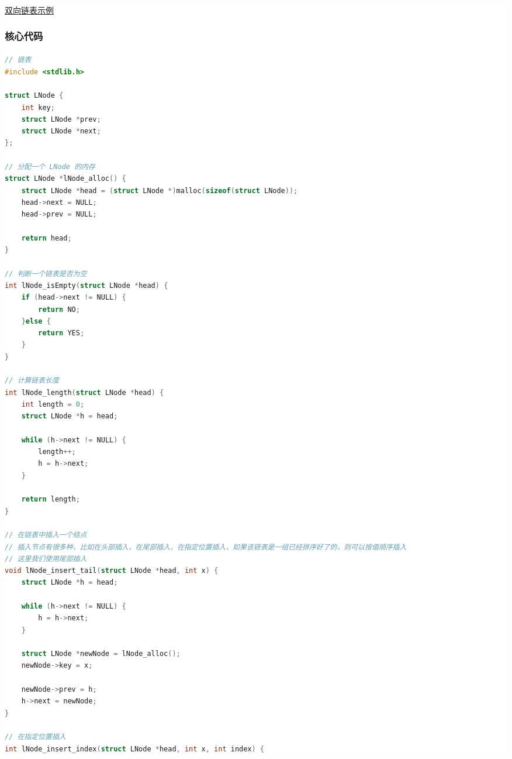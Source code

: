 [双向链表示例](http://huanqiang.wang/img/DataStructure/Two_way_Linked_List_Delete.png)

### 核心代码

```C
// 链表
#include <stdlib.h>

struct LNode {
    int key;
    struct LNode *prev;
    struct LNode *next;
};

// 分配一个 LNode 的内存
struct LNode *lNode_alloc() {
    struct LNode *head = (struct LNode *)malloc(sizeof(struct LNode));
    head->next = NULL;
    head->prev = NULL;
    
    return head;
}

// 判断一个链表是否为空
int lNode_isEmpty(struct LNode *head) {
    if (head->next != NULL) {
        return NO;
    }else {
        return YES;
    }
}

// 计算链表长度
int lNode_length(struct LNode *head) {
    int length = 0;
    struct LNode *h = head;
    
    while (h->next != NULL) {
        length++;
        h = h->next;
    }
    
    return length;
}

// 在链表中插入一个结点
// 插入节点有很多种，比如在头部插入，在尾部插入，在指定位置插入，如果该链表是一组已经排序好了的，则可以按值顺序插入
// 这里我们使用尾部插入
void lNode_insert_tail(struct LNode *head, int x) {
    struct LNode *h = head;
    
    while (h->next != NULL) {
        h = h->next;
    }
    
    struct LNode *newNode = lNode_alloc();
    newNode->key = x;
    
    newNode->prev = h;
    h->next = newNode;
}

// 在指定位置插入
int lNode_insert_index(struct LNode *head, int x, int index) {
```
